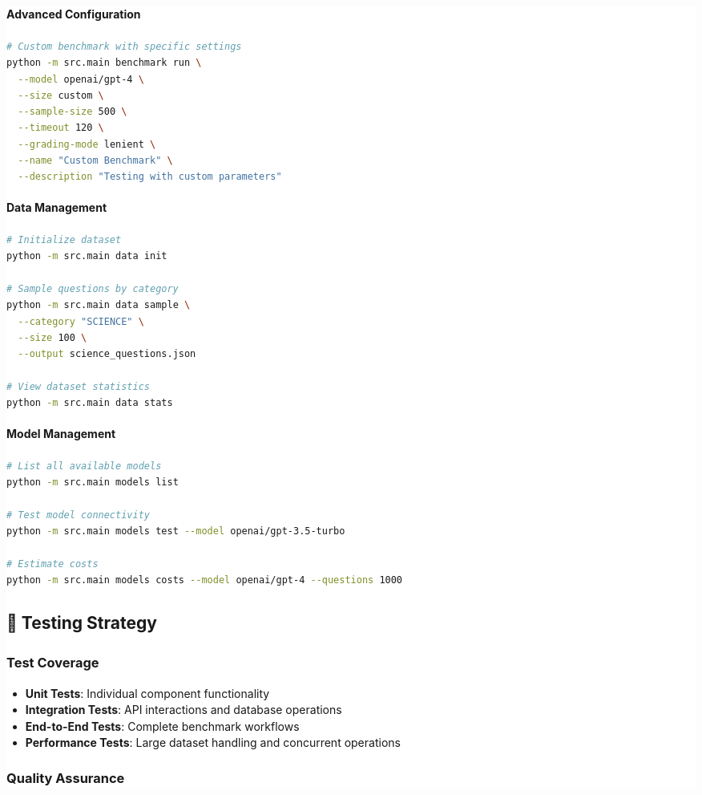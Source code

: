 #### Advanced Configuration

```bash
# Custom benchmark with specific settings
python -m src.main benchmark run \
  --model openai/gpt-4 \
  --size custom \
  --sample-size 500 \
  --timeout 120 \
  --grading-mode lenient \
  --name "Custom Benchmark" \
  --description "Testing with custom parameters"
```

#### Data Management

```bash
# Initialize dataset
python -m src.main data init

# Sample questions by category
python -m src.main data sample \
  --category "SCIENCE" \
  --size 100 \
  --output science_questions.json

# View dataset statistics
python -m src.main data stats
```

#### Model Management

```bash
# List all available models
python -m src.main models list

# Test model connectivity
python -m src.main models test --model openai/gpt-3.5-turbo

# Estimate costs
python -m src.main models costs --model openai/gpt-4 --questions 1000
```

## 🧪 Testing Strategy

### Test Coverage

- **Unit Tests**: Individual component functionality
- **Integration Tests**: API interactions and database operations
- **End-to-End Tests**: Complete benchmark workflows
- **Performance Tests**: Large dataset handling and concurrent operations

### Quality Assurance
